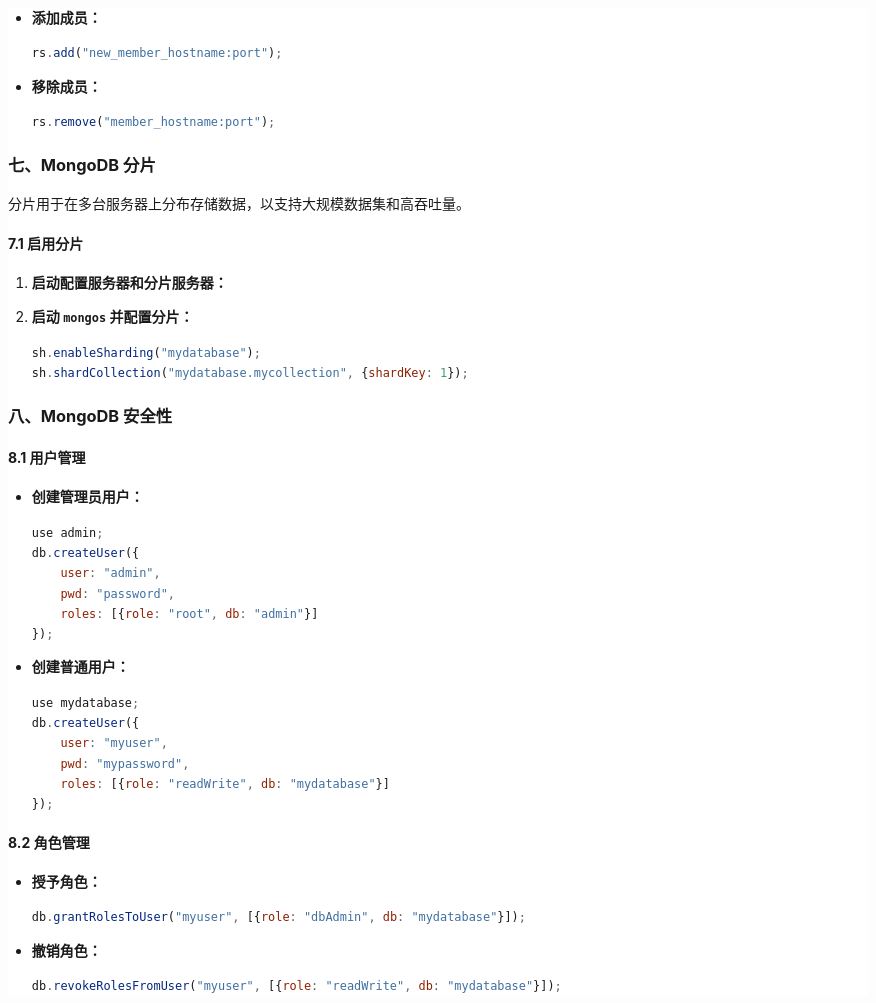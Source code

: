 - **添加成员：**
  ```js
  rs.add("new_member_hostname:port");
  ```

- **移除成员：**
  ```js
  rs.remove("member_hostname:port");
  ```

### 七、MongoDB 分片

分片用于在多台服务器上分布存储数据，以支持大规模数据集和高吞吐量。

#### 7.1 启用分片
1. **启动配置服务器和分片服务器：**

2. **启动 `mongos` 并配置分片：**
   ```js
   sh.enableSharding("mydatabase");
   sh.shardCollection("mydatabase.mycollection", {shardKey: 1});
   ```

### 八、MongoDB 安全性

#### 8.1 用户管理
- **创建管理员用户：**
  ```js
  use admin;
  db.createUser({
      user: "admin",
      pwd: "password",
      roles: [{role: "root", db: "admin"}]
  });
  ```

- **创建普通用户：**
  ```js
  use mydatabase;
  db.createUser({
      user: "myuser",
      pwd: "mypassword",
      roles: [{role: "readWrite", db: "mydatabase"}]
  });
  ```

#### 8.2 角色管理
- **授予角色：**
  ```js
  db.grantRolesToUser("myuser", [{role: "dbAdmin", db: "mydatabase"}]);
  ```

- **撤销角色：**
  ```js
  db.revokeRolesFromUser("myuser", [{role: "readWrite", db: "mydatabase"}]);
  ```

